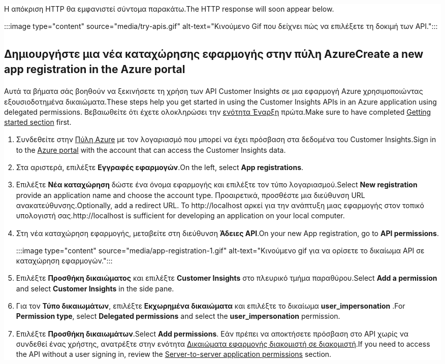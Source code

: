 <span data-ttu-id="99caa-124">Η απόκριση HTTP θα εμφανιστεί σύντομα παρακάτω.</span><span class="sxs-lookup"><span data-stu-id="99caa-124">The HTTP response will soon appear below.</span></span>


   :::image type="content" source="media/try-apis.gif" alt-text="Κινούμενο Gif που δείχνει πώς να επιλέξετε τη δοκιμή των API.":::

## <a name="create-a-new-app-registration-in-the-azure-portal"></a><span data-ttu-id="99caa-126">Δημιουργήστε μια νέα καταχώρησης εφαρμογής στην πύλη Azure</span><span class="sxs-lookup"><span data-stu-id="99caa-126">Create a new app registration in the Azure portal</span></span>

<span data-ttu-id="99caa-127">Αυτά τα βήματα σάς βοηθούν να ξεκινήσετε τη χρήση των API Customer Insights σε μια εφαρμογή Azure χρησιμοποιώντας εξουσιοδοτημένα δικαιώματα.</span><span class="sxs-lookup"><span data-stu-id="99caa-127">These steps help you get started in using the Customer Insights APIs in an Azure application using delegated permissions.</span></span> <span data-ttu-id="99caa-128">Βεβαιωθείτε ότι έχετε ολοκληρώσει την [ενότητα Έναρξη](#get-started-trying-the-customer-insights-apis) πρώτα.</span><span class="sxs-lookup"><span data-stu-id="99caa-128">Make sure to have completed [Getting started section](#get-started-trying-the-customer-insights-apis) first.</span></span>

1. <span data-ttu-id="99caa-129">Συνδεθείτε στην [Πύλη Azure](https://portal.azure.com) με τον λογαριασμό που μπορεί να έχει πρόσβαση στα δεδομένα του Customer Insights.</span><span class="sxs-lookup"><span data-stu-id="99caa-129">Sign in to the [Azure portal](https://portal.azure.com) with the account that can access the Customer Insights data.</span></span>

1. <span data-ttu-id="99caa-130">Στα αριστερά, επιλέξτε **Εγγραφές εφαρμογών**.</span><span class="sxs-lookup"><span data-stu-id="99caa-130">On the left, select **App registrations**.</span></span>

1. <span data-ttu-id="99caa-131">Επιλέξτε **Νέα καταχώρηση** δώστε ένα όνομα εφαρμογής και επιλέξτε τον τύπο λογαριασμού.</span><span class="sxs-lookup"><span data-stu-id="99caa-131">Select **New registration** provide an application name and choose the account type.</span></span>
   <span data-ttu-id="99caa-132">Προαιρετικά, προσθέστε μια διεύθυνση URL ανακατεύθυνσης.</span><span class="sxs-lookup"><span data-stu-id="99caa-132">Optionally, add a redirect URL.</span></span> <span data-ttu-id="99caa-133">Το http://localhost αρκεί για την ανάπτυξη μιας εφαρμογής στον τοπικό υπολογιστή σας.</span><span class="sxs-lookup"><span data-stu-id="99caa-133">http://localhost is sufficient for developing an application on your local computer.</span></span>

1. <span data-ttu-id="99caa-134">Στη νέα καταχώρηση εφαρμογής, μεταβείτε στη διεύθυνση **Άδειες API**.</span><span class="sxs-lookup"><span data-stu-id="99caa-134">On your new App registration, go to **API permissions**.</span></span>

   :::image type="content" source="media/app-registration-1.gif" alt-text="Κινούμενο gif για να ορίσετε το δικαίωμα API σε καταχώρηση εφαρμογών.":::

1. <span data-ttu-id="99caa-136">Επιλέξτε **Προσθήκη δικαιώματος** και επιλέξτε **Customer Insights** στο πλευρικό τμήμα παραθύρου.</span><span class="sxs-lookup"><span data-stu-id="99caa-136">Select **Add a permission** and select **Customer Insights** in the side pane.</span></span>

1. <span data-ttu-id="99caa-137">Για τον **Τύπο δικαιωμάτων**, επιλέξτε **Εκχωρημένα δικαιώματα** και επιλέξτε το δικαίωμα **user_impersonation** .</span><span class="sxs-lookup"><span data-stu-id="99caa-137">For **Permission type**, select **Delegated permissions** and select the **user_impersonation** permission.</span></span>

1. <span data-ttu-id="99caa-138">Επιλέξτε **Προσθήκη δικαιωμάτων**.</span><span class="sxs-lookup"><span data-stu-id="99caa-138">Select **Add permissions**.</span></span> <span data-ttu-id="99caa-139">Εάν πρέπει να αποκτήσετε πρόσβαση στο API χωρίς να συνδεθεί ένας χρήστης, ανατρέξτε στην ενότητα [Δικαιώματα εφαρμογής διακομιστή σε διακομιστή](#server-to-server-application-permissions).</span><span class="sxs-lookup"><span data-stu-id="99caa-139">If you need to access the API without a user signing in, review the [Server-to-server application permissions](#server-to-server-application-permissions) section.</span></span>
